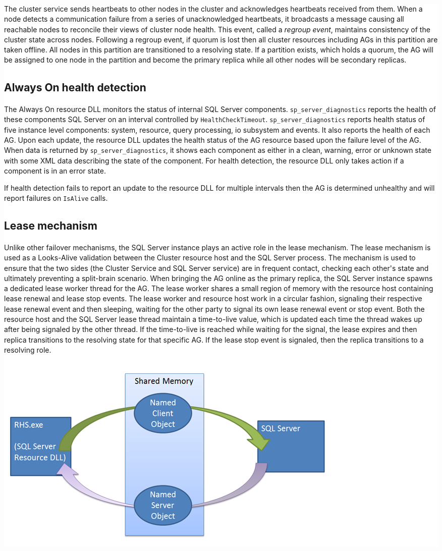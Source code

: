 The cluster service sends heartbeats to other nodes in the cluster and acknowledges heartbeats received from them. When a node detects a communication failure from a series of unacknowledged heartbeats, it broadcasts a message causing all reachable nodes to reconcile their views of cluster node health. This event, called a *regroup event*, maintains consistency of the cluster state across nodes. Following a regroup event, if quorum is lost then all cluster resources including AGs in this partition are taken offline. All nodes in this partition are transitioned to a resolving state. If a partition exists, which holds a quorum, the AG will be assigned to one node in the partition and become the primary replica while all other nodes will be secondary replicas. 

## Always On health detection 

The Always On resource DLL monitors the status of internal SQL Server components. `sp_server_diagnostics` reports the health of these components SQL Server on an interval controlled by `HealthCheckTimeout`. `sp_server_diagnostics` reports health status of five instance level components: system, resource, query processing, io subsystem and events. It also reports the health of each AG. Upon each update, the resource DLL updates the health status of the AG resource based upon the failure level of the AG. When data is returned by `sp_server_diagnostics`, it shows each component as either in a clean, warning, error or unknown state with some XML data describing the state of the component. For health detection, the resource DLL only takes action if a component is in an error state. 

If health detection fails to report an update to the resource DLL for multiple intervals then the AG is determined unhealthy and will report failures on `IsAlive` calls. 

## Lease mechanism  

Unlike other failover mechanisms, the SQL Server instance plays an active role in the lease mechanism. The lease mechanism is used as a Looks-Alive validation between the Cluster resource host and the SQL Server process. The mechanism is used to ensure that the two sides (the Cluster Service and SQL Server service) are in frequent contact, checking each other's state and ultimately preventing a split-brain scenario.  When bringing the AG online as the primary replica, the SQL Server instance spawns a dedicated lease worker thread for the AG. The lease worker shares a small region of memory with the resource host containing lease renewal and lease stop events. The lease worker and resource host work in a circular fashion, signaling their respective lease renewal event and then sleeping, waiting for the other party to signal its own lease renewal event or stop event. Both the resource host and the SQL Server lease thread maintain a time-to-live value, which is updated each time the thread wakes up after being signaled by the other thread. If the time-to-live is reached while waiting for the signal, the lease expires and then replica transitions to the resolving state for that specific AG. If the lease stop event is signaled, then the replica transitions to a resolving role. 

![image](media/availability-group-lease-healthcheck-timeout/image1.png) 
